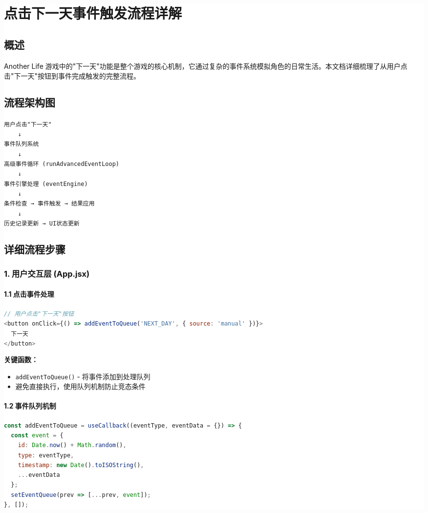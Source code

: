 # 点击下一天事件触发流程详解

## 概述

Another Life 游戏中的"下一天"功能是整个游戏的核心机制，它通过复杂的事件系统模拟角色的日常生活。本文档详细梳理了从用户点击"下一天"按钮到事件完成触发的完整流程。

## 流程架构图

```
用户点击"下一天" 
    ↓
事件队列系统
    ↓
高级事件循环 (runAdvancedEventLoop)
    ↓
事件引擎处理 (eventEngine)
    ↓
条件检查 → 事件触发 → 结果应用
    ↓
历史记录更新 → UI状态更新
```

## 详细流程步骤

### 1. 用户交互层 (App.jsx)

#### 1.1 点击事件处理
```javascript
// 用户点击"下一天"按钮
<button onClick={() => addEventToQueue('NEXT_DAY', { source: 'manual' })}>
  下一天
</button>
```

**关键函数：**
- `addEventToQueue()` - 将事件添加到处理队列
- 避免直接执行，使用队列机制防止竞态条件

#### 1.2 事件队列机制
```javascript
const addEventToQueue = useCallback((eventType, eventData = {}) => {
  const event = {
    id: Date.now() + Math.random(),
    type: eventType,
    timestamp: new Date().toISOString(),
    ...eventData
  };
  setEventQueue(prev => [...prev, event]);
}, []);
```
